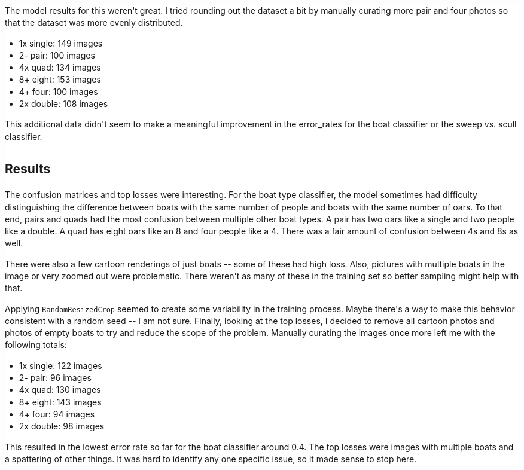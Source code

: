 The model results for this weren't great.
I tried rounding out the dataset a bit by manually curating more pair and four photos so that the dataset was more evenly distributed.

- 1x single: 149 images
- 2- pair: 100 images
- 4x quad: 134 images
- 8+ eight: 153 images
- 4+ four: 100 images
- 2x double: 108 images

This additional data didn't seem to make a meaningful improvement in the error_rates for the boat classifier or the sweep vs. scull classifier.

## Results

The confusion matrices and top losses were interesting.
For the boat type classifier, the model sometimes had difficulty distinguishing the difference between boats with the same number of people and boats with the same number of oars.
To that end, pairs and quads had the most confusion between multiple other boat types.
A pair has two oars like a single and two people like a double.
A quad has eight oars like an 8 and four people like a 4.
There was a fair amount of confusion between 4s and 8s as well.

There were also a few cartoon renderings of just boats -- some of these had high loss.
Also, pictures with multiple boats in the image or very zoomed out were problematic.
There weren't as many of these in the training set so better sampling might help with that.

Applying `RandomResizedCrop` seemed to create some variability in the training process.
Maybe there's a way to make this behavior consistent with a random seed -- I am not sure.
Finally, looking at the top losses, I decided to remove all cartoon photos and photos of empty boats to try and reduce the scope of the problem.
Manually curating the images once more left me with the following totals:

- 1x single: 122 images
- 2- pair: 96 images
- 4x quad: 130 images
- 8+ eight: 143 images
- 4+ four: 94 images
- 2x double: 98 images

This resulted in the lowest error rate so far for the boat classifier around 0.4.
The top losses were images with multiple boats and a spattering of other things.
It was hard to identify any one specific issue, so it made sense to stop here.
